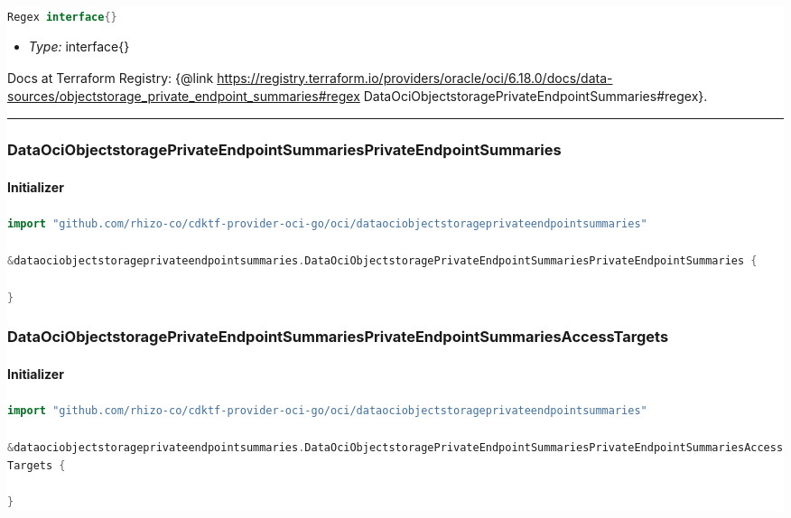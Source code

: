 ```go
Regex interface{}
```

- *Type:* interface{}

Docs at Terraform Registry: {@link https://registry.terraform.io/providers/oracle/oci/6.18.0/docs/data-sources/objectstorage_private_endpoint_summaries#regex DataOciObjectstoragePrivateEndpointSummaries#regex}.

---

### DataOciObjectstoragePrivateEndpointSummariesPrivateEndpointSummaries <a name="DataOciObjectstoragePrivateEndpointSummariesPrivateEndpointSummaries" id="rhizo-co-terraform-provider-oci.dataOciObjectstoragePrivateEndpointSummaries.DataOciObjectstoragePrivateEndpointSummariesPrivateEndpointSummaries"></a>

#### Initializer <a name="Initializer" id="rhizo-co-terraform-provider-oci.dataOciObjectstoragePrivateEndpointSummaries.DataOciObjectstoragePrivateEndpointSummariesPrivateEndpointSummaries.Initializer"></a>

```go
import "github.com/rhizo-co/cdktf-provider-oci-go/oci/dataociobjectstorageprivateendpointsummaries"

&dataociobjectstorageprivateendpointsummaries.DataOciObjectstoragePrivateEndpointSummariesPrivateEndpointSummaries {

}
```


### DataOciObjectstoragePrivateEndpointSummariesPrivateEndpointSummariesAccessTargets <a name="DataOciObjectstoragePrivateEndpointSummariesPrivateEndpointSummariesAccessTargets" id="rhizo-co-terraform-provider-oci.dataOciObjectstoragePrivateEndpointSummaries.DataOciObjectstoragePrivateEndpointSummariesPrivateEndpointSummariesAccessTargets"></a>

#### Initializer <a name="Initializer" id="rhizo-co-terraform-provider-oci.dataOciObjectstoragePrivateEndpointSummaries.DataOciObjectstoragePrivateEndpointSummariesPrivateEndpointSummariesAccessTargets.Initializer"></a>

```go
import "github.com/rhizo-co/cdktf-provider-oci-go/oci/dataociobjectstorageprivateendpointsummaries"

&dataociobjectstorageprivateendpointsummaries.DataOciObjectstoragePrivateEndpointSummariesPrivateEndpointSummariesAccessTargets {

}
```

